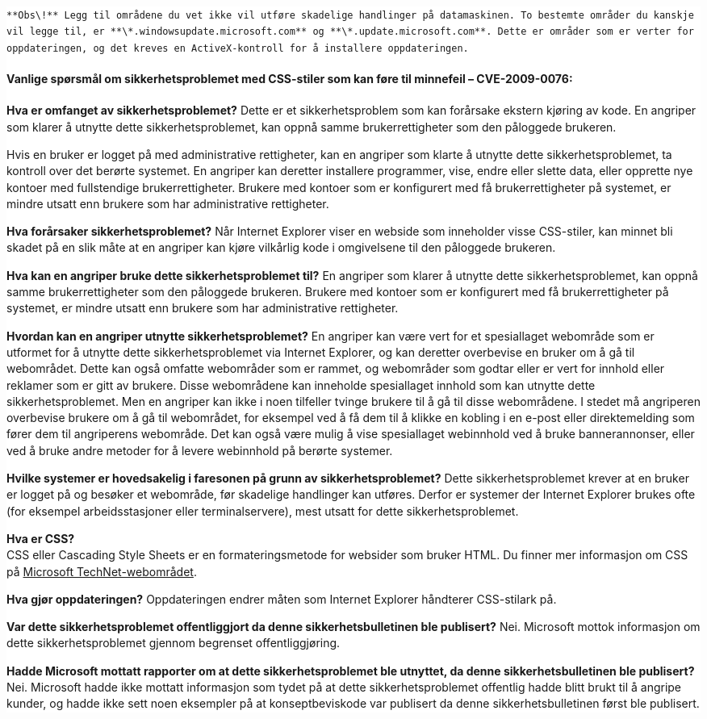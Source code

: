     **Obs\!** Legg til områdene du vet ikke vil utføre skadelige handlinger på datamaskinen. To bestemte områder du kanskje vil legge til, er **\*.windowsupdate.microsoft.com** og **\*.update.microsoft.com**. Dette er områder som er verter for oppdateringen, og det kreves en ActiveX-kontroll for å installere oppdateringen.

#### Vanlige spørsmål om sikkerhetsproblemet med CSS-stiler som kan føre til minnefeil – CVE-2009-0076:

**Hva er omfanget av sikkerhetsproblemet?**
Dette er et sikkerhetsproblem som kan forårsake ekstern kjøring av kode. En angriper som klarer å utnytte dette sikkerhetsproblemet, kan oppnå samme brukerrettigheter som den påloggede brukeren.

Hvis en bruker er logget på med administrative rettigheter, kan en angriper som klarte å utnytte dette sikkerhetsproblemet, ta kontroll over det berørte systemet. En angriper kan deretter installere programmer, vise, endre eller slette data, eller opprette nye kontoer med fullstendige brukerrettigheter. Brukere med kontoer som er konfigurert med få brukerrettigheter på systemet, er mindre utsatt enn brukere som har administrative rettigheter.

**Hva forårsaker sikkerhetsproblemet?**
Når Internet Explorer viser en webside som inneholder visse CSS-stiler, kan minnet bli skadet på en slik måte at en angriper kan kjøre vilkårlig kode i omgivelsene til den påloggede brukeren.

**Hva kan en angriper bruke dette sikkerhetsproblemet til?**
En angriper som klarer å utnytte dette sikkerhetsproblemet, kan oppnå samme brukerrettigheter som den påloggede brukeren. Brukere med kontoer som er konfigurert med få brukerrettigheter på systemet, er mindre utsatt enn brukere som har administrative rettigheter.

**Hvordan kan en angriper utnytte sikkerhetsproblemet?**
En angriper kan være vert for et spesiallaget webområde som er utformet for å utnytte dette sikkerhetsproblemet via Internet Explorer, og kan deretter overbevise en bruker om å gå til webområdet. Dette kan også omfatte webområder som er rammet, og webområder som godtar eller er vert for innhold eller reklamer som er gitt av brukere. Disse webområdene kan inneholde spesiallaget innhold som kan utnytte dette sikkerhetsproblemet. Men en angriper kan ikke i noen tilfeller tvinge brukere til å gå til disse webområdene. I stedet må angriperen overbevise brukere om å gå til webområdet, for eksempel ved å få dem til å klikke en kobling i en e-post eller direktemelding som fører dem til angriperens webområde. Det kan også være mulig å vise spesiallaget webinnhold ved å bruke bannerannonser, eller ved å bruke andre metoder for å levere webinnhold på berørte systemer.

**Hvilke systemer er hovedsakelig i faresonen på grunn av sikkerhetsproblemet?**
Dette sikkerhetsproblemet krever at en bruker er logget på og besøker et webområde, før skadelige handlinger kan utføres. Derfor er systemer der Internet Explorer brukes ofte (for eksempel arbeidsstasjoner eller terminalservere), mest utsatt for dette sikkerhetsproblemet.

**Hva er CSS?**    
CSS eller Cascading Style Sheets er en formateringsmetode for websider som bruker HTML. Du finner mer informasjon om CSS på [Microsoft TechNet-webområdet](http://www.microsoft.com/technet/prodtechnol/windows2000serv/reskit/iisbook/c06_cascading_style_sheets.mspx?mfr=true).

**Hva gjør oppdateringen?**
Oppdateringen endrer måten som Internet Explorer håndterer CSS-stilark på.

**Var dette sikkerhetsproblemet offentliggjort da denne sikkerhetsbulletinen ble publisert?**
Nei. Microsoft mottok informasjon om dette sikkerhetsproblemet gjennom begrenset offentliggjøring.

**Hadde Microsoft mottatt rapporter om at dette sikkerhetsproblemet ble utnyttet, da denne sikkerhetsbulletinen ble publisert?**
Nei. Microsoft hadde ikke mottatt informasjon som tydet på at dette sikkerhetsproblemet offentlig hadde blitt brukt til å angripe kunder, og hadde ikke sett noen eksempler på at konseptbeviskode var publisert da denne sikkerhetsbulletinen først ble publisert.
